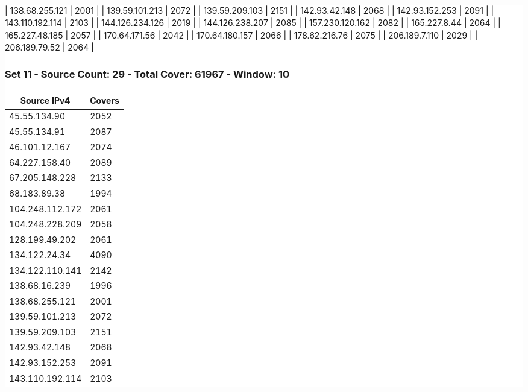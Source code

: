 | 138.68.255.121 | 2001 |
| 139.59.101.213 | 2072 |
| 139.59.209.103 | 2151 |
| 142.93.42.148 | 2068 |
| 142.93.152.253 | 2091 |
| 143.110.192.114 | 2103 |
| 144.126.234.126 | 2019 |
| 144.126.238.207 | 2085 |
| 157.230.120.162 | 2082 |
| 165.227.8.44 | 2064 |
| 165.227.48.185 | 2057 |
| 170.64.171.56 | 2042 |
| 170.64.180.157 | 2066 |
| 178.62.216.76 | 2075 |
| 206.189.7.110 | 2029 |
| 206.189.79.52 | 2064 |
### Set 11 - Source Count: 29 - Total Cover: 61967 - Window: 10

| Source IPv4 | Covers |
| --- | --- |
| 45.55.134.90 | 2052 |
| 45.55.134.91 | 2087 |
| 46.101.12.167 | 2074 |
| 64.227.158.40 | 2089 |
| 67.205.148.228 | 2133 |
| 68.183.89.38 | 1994 |
| 104.248.112.172 | 2061 |
| 104.248.228.209 | 2058 |
| 128.199.49.202 | 2061 |
| 134.122.24.34 | 4090 |
| 134.122.110.141 | 2142 |
| 138.68.16.239 | 1996 |
| 138.68.255.121 | 2001 |
| 139.59.101.213 | 2072 |
| 139.59.209.103 | 2151 |
| 142.93.42.148 | 2068 |
| 142.93.152.253 | 2091 |
| 143.110.192.114 | 2103 |
